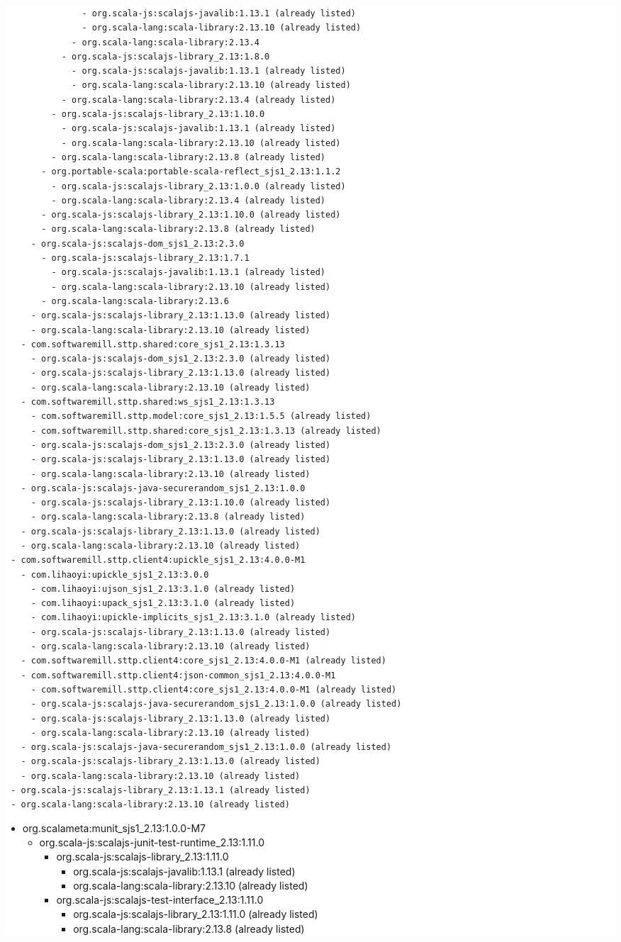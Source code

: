                    - org.scala-js:scalajs-javalib:1.13.1 (already listed)
                   - org.scala-lang:scala-library:2.13.10 (already listed)
                 - org.scala-lang:scala-library:2.13.4
               - org.scala-js:scalajs-library_2.13:1.8.0
                 - org.scala-js:scalajs-javalib:1.13.1 (already listed)
                 - org.scala-lang:scala-library:2.13.10 (already listed)
               - org.scala-lang:scala-library:2.13.4 (already listed)
             - org.scala-js:scalajs-library_2.13:1.10.0
               - org.scala-js:scalajs-javalib:1.13.1 (already listed)
               - org.scala-lang:scala-library:2.13.10 (already listed)
             - org.scala-lang:scala-library:2.13.8 (already listed)
           - org.portable-scala:portable-scala-reflect_sjs1_2.13:1.1.2
             - org.scala-js:scalajs-library_2.13:1.0.0 (already listed)
             - org.scala-lang:scala-library:2.13.4 (already listed)
           - org.scala-js:scalajs-library_2.13:1.10.0 (already listed)
           - org.scala-lang:scala-library:2.13.8 (already listed)
         - org.scala-js:scalajs-dom_sjs1_2.13:2.3.0
           - org.scala-js:scalajs-library_2.13:1.7.1
             - org.scala-js:scalajs-javalib:1.13.1 (already listed)
             - org.scala-lang:scala-library:2.13.10 (already listed)
           - org.scala-lang:scala-library:2.13.6
         - org.scala-js:scalajs-library_2.13:1.13.0 (already listed)
         - org.scala-lang:scala-library:2.13.10 (already listed)
       - com.softwaremill.sttp.shared:core_sjs1_2.13:1.3.13
         - org.scala-js:scalajs-dom_sjs1_2.13:2.3.0 (already listed)
         - org.scala-js:scalajs-library_2.13:1.13.0 (already listed)
         - org.scala-lang:scala-library:2.13.10 (already listed)
       - com.softwaremill.sttp.shared:ws_sjs1_2.13:1.3.13
         - com.softwaremill.sttp.model:core_sjs1_2.13:1.5.5 (already listed)
         - com.softwaremill.sttp.shared:core_sjs1_2.13:1.3.13 (already listed)
         - org.scala-js:scalajs-dom_sjs1_2.13:2.3.0 (already listed)
         - org.scala-js:scalajs-library_2.13:1.13.0 (already listed)
         - org.scala-lang:scala-library:2.13.10 (already listed)
       - org.scala-js:scalajs-java-securerandom_sjs1_2.13:1.0.0
         - org.scala-js:scalajs-library_2.13:1.10.0 (already listed)
         - org.scala-lang:scala-library:2.13.8 (already listed)
       - org.scala-js:scalajs-library_2.13:1.13.0 (already listed)
       - org.scala-lang:scala-library:2.13.10 (already listed)
     - com.softwaremill.sttp.client4:upickle_sjs1_2.13:4.0.0-M1
       - com.lihaoyi:upickle_sjs1_2.13:3.0.0
         - com.lihaoyi:ujson_sjs1_2.13:3.1.0 (already listed)
         - com.lihaoyi:upack_sjs1_2.13:3.1.0 (already listed)
         - com.lihaoyi:upickle-implicits_sjs1_2.13:3.1.0 (already listed)
         - org.scala-js:scalajs-library_2.13:1.13.0 (already listed)
         - org.scala-lang:scala-library:2.13.10 (already listed)
       - com.softwaremill.sttp.client4:core_sjs1_2.13:4.0.0-M1 (already listed)
       - com.softwaremill.sttp.client4:json-common_sjs1_2.13:4.0.0-M1
         - com.softwaremill.sttp.client4:core_sjs1_2.13:4.0.0-M1 (already listed)
         - org.scala-js:scalajs-java-securerandom_sjs1_2.13:1.0.0 (already listed)
         - org.scala-js:scalajs-library_2.13:1.13.0 (already listed)
         - org.scala-lang:scala-library:2.13.10 (already listed)
       - org.scala-js:scalajs-java-securerandom_sjs1_2.13:1.0.0 (already listed)
       - org.scala-js:scalajs-library_2.13:1.13.0 (already listed)
       - org.scala-lang:scala-library:2.13.10 (already listed)
     - org.scala-js:scalajs-library_2.13:1.13.1 (already listed)
     - org.scala-lang:scala-library:2.13.10 (already listed)
   - org.scalameta:munit_sjs1_2.13:1.0.0-M7
     - org.scala-js:scalajs-junit-test-runtime_2.13:1.11.0
       - org.scala-js:scalajs-library_2.13:1.11.0
         - org.scala-js:scalajs-javalib:1.13.1 (already listed)
         - org.scala-lang:scala-library:2.13.10 (already listed)
       - org.scala-js:scalajs-test-interface_2.13:1.11.0
         - org.scala-js:scalajs-library_2.13:1.11.0 (already listed)
         - org.scala-lang:scala-library:2.13.8 (already listed)